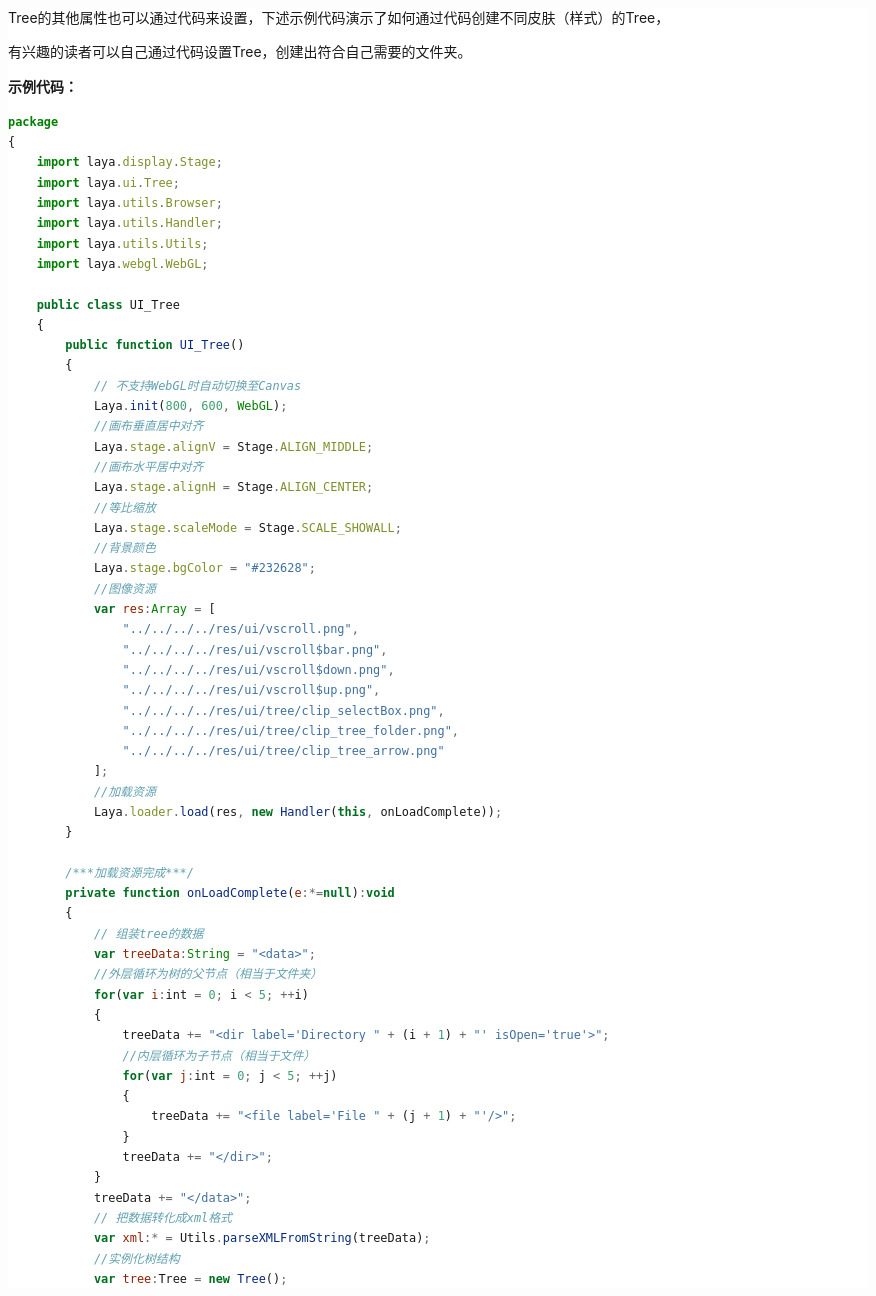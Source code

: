 ​	Tree的其他属性也可以通过代码来设置，下述示例代码演示了如何通过代码创建不同皮肤（样式）的Tree，

有兴趣的读者可以自己通过代码设置Tree，创建出符合自己需要的文件夹。

**示例代码：**

```javascript
package
{
	import laya.display.Stage;
	import laya.ui.Tree;
	import laya.utils.Browser;
	import laya.utils.Handler;
	import laya.utils.Utils;
	import laya.webgl.WebGL;

	public class UI_Tree
	{
		public function UI_Tree()
		{
			// 不支持WebGL时自动切换至Canvas
			Laya.init(800, 600, WebGL);
			//画布垂直居中对齐
			Laya.stage.alignV = Stage.ALIGN_MIDDLE;
			//画布水平居中对齐
			Laya.stage.alignH = Stage.ALIGN_CENTER;
			//等比缩放
			Laya.stage.scaleMode = Stage.SCALE_SHOWALL;
			//背景颜色
			Laya.stage.bgColor = "#232628";
			//图像资源
			var res:Array = [
				"../../../../res/ui/vscroll.png", 
				"../../../../res/ui/vscroll$bar.png", 
				"../../../../res/ui/vscroll$down.png", 
				"../../../../res/ui/vscroll$up.png", 
				"../../../../res/ui/tree/clip_selectBox.png", 
				"../../../../res/ui/tree/clip_tree_folder.png", 
				"../../../../res/ui/tree/clip_tree_arrow.png"
			];
			//加载资源
			Laya.loader.load(res, new Handler(this, onLoadComplete));
		}
		
		/***加载资源完成***/
		private function onLoadComplete(e:*=null):void
		{
			// 组装tree的数据
			var treeData:String = "<data>";
			//外层循环为树的父节点（相当于文件夹）
			for(var i:int = 0; i < 5; ++i)
			{
				treeData += "<dir label='Directory " + (i + 1) + "' isOpen='true'>";
				//内层循环为子节点（相当于文件）
				for(var j:int = 0; j < 5; ++j)
				{
					treeData += "<file label='File " + (j + 1) + "'/>";
				}
				treeData += "</dir>";
			}
			treeData += "</data>";
			// 把数据转化成xml格式
			var xml:* = Utils.parseXMLFromString(treeData);
			//实例化树结构
			var tree:Tree = new Tree();
```